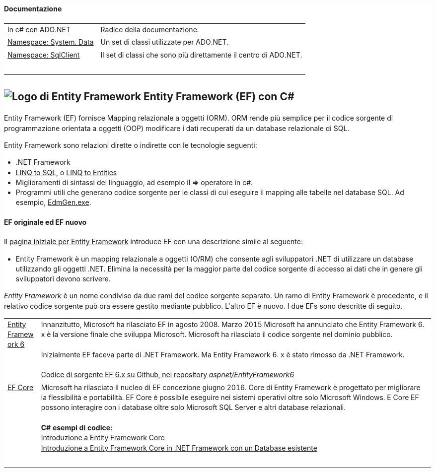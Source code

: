 #### <a name="documentation"></a>Documentazione

|||
| :-- | :-- |
| [In c# con ADO.NET](./ado-net/index.md)| Radice della documentazione. |
| [Namespace: System. Data](http://docs.microsoft.com/dotnet/api/system.data) | Un set di classi utilizzate per ADO.NET. |
| [Namespace: SqlClient](http://docs.microsoft.com/dotnet/api/system.data.SqlClient) | Il set di classi che sono più direttamente il centro di ADO.NET. |
| &nbsp; | <br /> |



<a name="an-116-csharp-ef-orm" />

## <a name="entity-framework-logoimage-ref-333-ef-entity-framework-ef-with-cx23"></a>![Logo di Entity Framework][image-ref-333-ef] Entity Framework (EF) con C&#x23;

Entity Framework (EF) fornisce Mapping relazionale a oggetti (ORM). ORM rende più semplice per il codice sorgente di programmazione orientata a oggetti (OOP) modificare i dati recuperati da un database relazionale di SQL.

Entity Framework sono relazioni dirette o indirette con le tecnologie seguenti:

- .NET Framework
- [LINQ to SQL](http://docs.microsoft.com/dotnet/framework/data/adonet/sql/linq/), o [LINQ to Entities](http://docs.microsoft.com/dotnet/framework/data/adonet/ef/language-reference/linq-to-entities)
- Miglioramenti di sintassi del linguaggio, ad esempio il **=>** operatore in c#.
- Programmi utili che generano codice sorgente per le classi di cui eseguire il mapping alle tabelle nel database SQL. Ad esempio, [EdmGen.exe](http://docs.microsoft.com/dotnet/framework/data/adonet/ef/edm-generator-edmgen-exe).


#### <a name="original-ef-and-new-ef"></a>EF originale ed EF nuovo

Il [pagina iniziale per Entity Framework](http://docs.microsoft.com/ef/) introduce EF con una descrizione simile al seguente:

- Entity Framework è un mapping relazionale a oggetti (O/RM) che consente agli sviluppatori .NET di utilizzare un database utilizzando gli oggetti .NET. Elimina la necessità per la maggior parte del codice sorgente di accesso ai dati che in genere gli sviluppatori devono scrivere.

*Entity Framework* è un nome condiviso da due rami del codice sorgente separato. Un ramo di Entity Framework è precedente, e il relativo codice sorgente può ora essere gestito mediante pubblico. L'altro EF è nuovo. I due EFs sono descritte di seguito.

|     |     |
| :-- | :-- |
| [Entity Framework 6](http://docs.microsoft.com/ef/ef6/) | Innanzitutto, Microsoft ha rilasciato EF in agosto 2008. Marzo 2015 Microsoft ha annunciato che Entity Framework 6. x è la versione finale che sviluppa Microsoft. Microsoft ha rilasciato il codice sorgente nel dominio pubblico.<br /><br />Inizialmente EF faceva parte di .NET Framework. Ma Entity Framework 6. x è stato rimosso da .NET Framework.<br /><br />[Codice di sorgente EF 6.x su Github, nel repository *aspnet/EntityFramework6*](http://github.com/aspnet/EntityFramework6) |
| [EF Core](http://docs.microsoft.com/ef/core/) | Microsoft ha rilasciato il nucleo di EF concezione giugno 2016. Core di Entity Framework è progettato per migliorare la flessibilità e portabilità. EF Core è possibile eseguire nei sistemi operativi oltre solo Microsoft Windows. E Core EF possono interagire con i database oltre solo Microsoft SQL Server e altri database relazionali.<br /><br />**C&#x23; esempi di codice:**<br />[Introduzione a Entity Framework Core](https://docs.microsoft.com/ef/core/get-started/index)<br />[Introduzione a Entity Framework Core in .NET Framework con un Database esistente](https://docs.microsoft.com/ef/core/get-started/full-dotnet/existing-db) |
| &nbsp; | <br /> |


[image-ref-322-cpp]: ./media/homepage-sql-connection-drivers/gm-cpp-4point-p61f.png
[image-ref-320-csharp]: ./media/homepage-sql-connection-drivers/gm-csharp-c10c.png
[image-ref-333-ef]: ./media/homepage-sql-connection-drivers/gm-entity-framework-ef20d.png
[image-ref-330-java]: ./media/homepage-sql-connection-drivers/gm-java-j18c.png
[image-ref-340-node]: ./media/homepage-sql-connection-drivers/gm-node-n30.png
[image-ref-350-odbc]: ./media/homepage-sql-connection-drivers/gm-odbc-ic55826-o35.png
[image-ref-360-php]: ./media/homepage-sql-connection-drivers/gm-php-php60.png
[image-ref-370-python]: ./media/homepage-sql-connection-drivers/gm-python-py72.png
[image-ref-380-ruby]: ./media/homepage-sql-connection-drivers/gm-ruby-un-r82.png
[image-ref-390-aka-ms-sqldev-choose-language]: ./media/homepage-sql-connection-drivers/gm-aka-ms-sqldev-choose-language-g21.png
[image-ref-400-aka-ms-sqldev-java-ubuntu]: ./media/homepage-sql-connection-drivers/gm-aka-ms-sqldev-java-ubuntu-c31.png